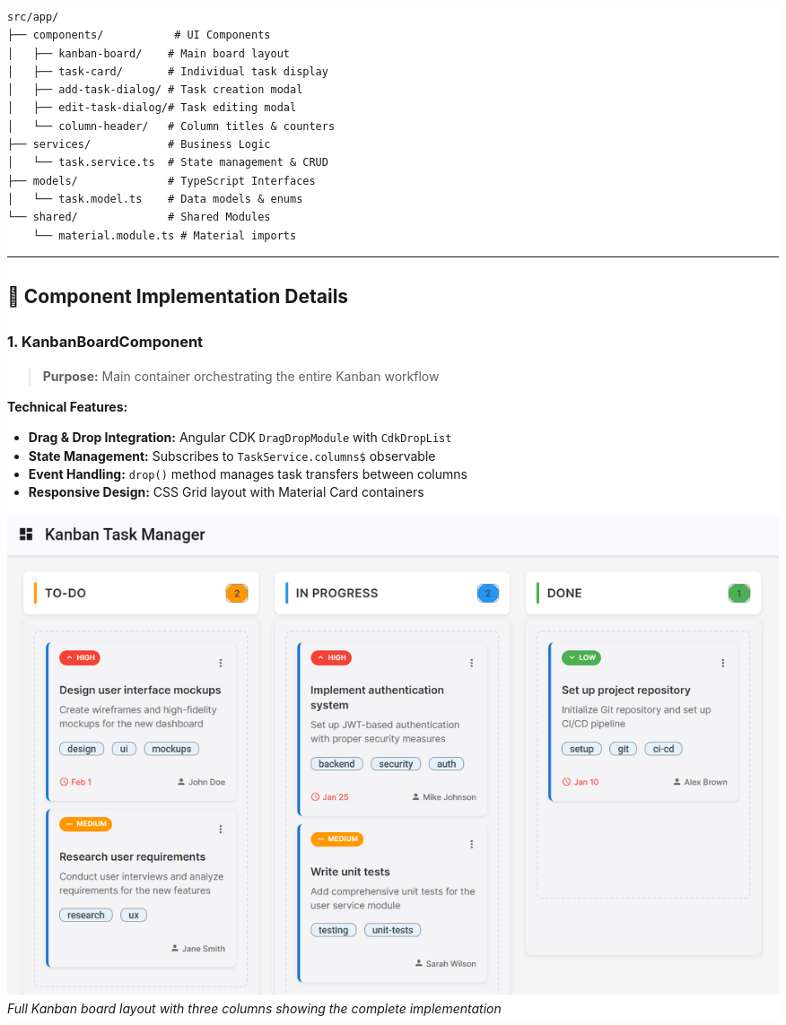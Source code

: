 ```
src/app/
├── components/           # UI Components
│   ├── kanban-board/    # Main board layout
│   ├── task-card/       # Individual task display
│   ├── add-task-dialog/ # Task creation modal
│   ├── edit-task-dialog/# Task editing modal
│   └── column-header/   # Column titles & counters
├── services/            # Business Logic
│   └── task.service.ts  # State management & CRUD
├── models/              # TypeScript Interfaces
│   └── task.model.ts    # Data models & enums
└── shared/              # Shared Modules
    └── material.module.ts # Material imports
```

---

## 🔧 **Component Implementation Details**

### **1. KanbanBoardComponent**

> **Purpose:** Main container orchestrating the entire Kanban workflow

**Technical Features:**

- **Drag & Drop Integration:** Angular CDK `DragDropModule` with `CdkDropList`
- **State Management:** Subscribes to `TaskService.columns$` observable
- **Event Handling:** `drop()` method manages task transfers between columns
- **Responsive Design:** CSS Grid layout with Material Card containers

![Complete Kanban Board](Screenshots/Complete_MILESTONE_1_version_look.png)
_Full Kanban board layout with three columns showing the complete implementation_
